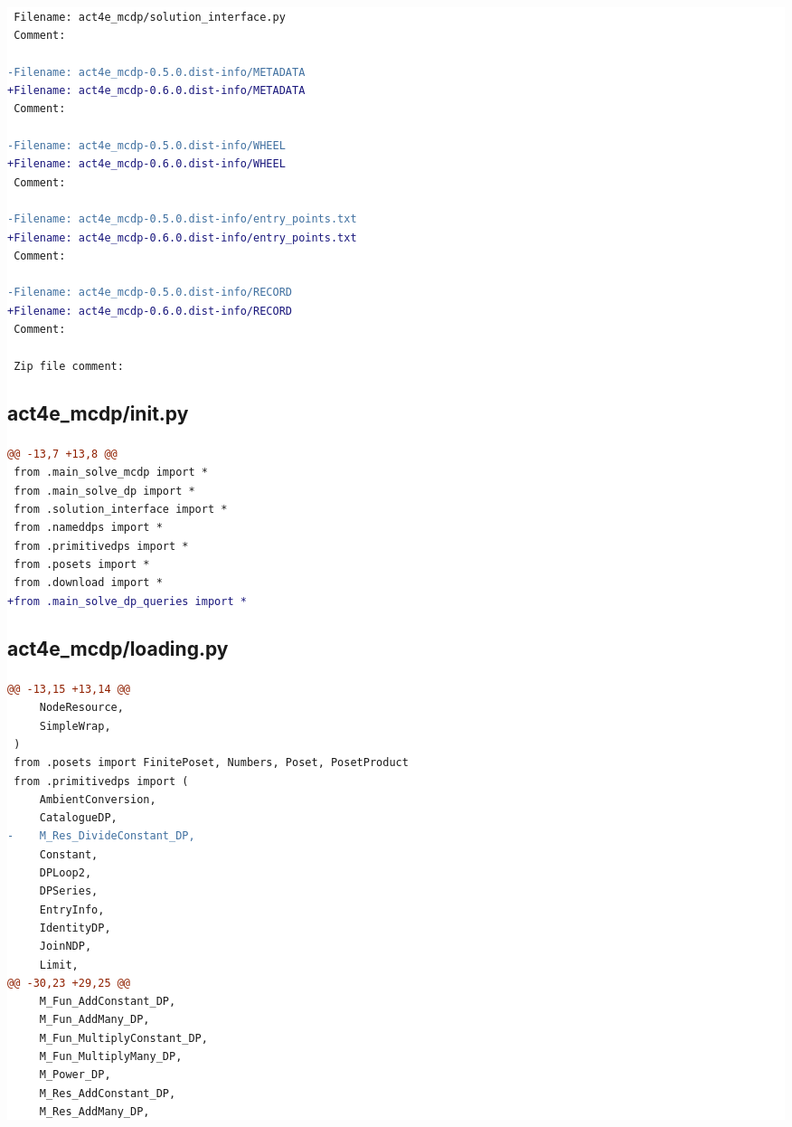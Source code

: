 ```diff
 Filename: act4e_mcdp/solution_interface.py
 Comment: 
 
-Filename: act4e_mcdp-0.5.0.dist-info/METADATA
+Filename: act4e_mcdp-0.6.0.dist-info/METADATA
 Comment: 
 
-Filename: act4e_mcdp-0.5.0.dist-info/WHEEL
+Filename: act4e_mcdp-0.6.0.dist-info/WHEEL
 Comment: 
 
-Filename: act4e_mcdp-0.5.0.dist-info/entry_points.txt
+Filename: act4e_mcdp-0.6.0.dist-info/entry_points.txt
 Comment: 
 
-Filename: act4e_mcdp-0.5.0.dist-info/RECORD
+Filename: act4e_mcdp-0.6.0.dist-info/RECORD
 Comment: 
 
 Zip file comment:
```

## act4e_mcdp/__init__.py

```diff
@@ -13,7 +13,8 @@
 from .main_solve_mcdp import *
 from .main_solve_dp import *
 from .solution_interface import *
 from .nameddps import *
 from .primitivedps import *
 from .posets import *
 from .download import *
+from .main_solve_dp_queries import *
```

## act4e_mcdp/loading.py

```diff
@@ -13,15 +13,14 @@
     NodeResource,
     SimpleWrap,
 )
 from .posets import FinitePoset, Numbers, Poset, PosetProduct
 from .primitivedps import (
     AmbientConversion,
     CatalogueDP,
-    M_Res_DivideConstant_DP,
     Constant,
     DPLoop2,
     DPSeries,
     EntryInfo,
     IdentityDP,
     JoinNDP,
     Limit,
@@ -30,23 +29,25 @@
     M_Fun_AddConstant_DP,
     M_Fun_AddMany_DP,
     M_Fun_MultiplyConstant_DP,
     M_Fun_MultiplyMany_DP,
     M_Power_DP,
     M_Res_AddConstant_DP,
     M_Res_AddMany_DP,
```